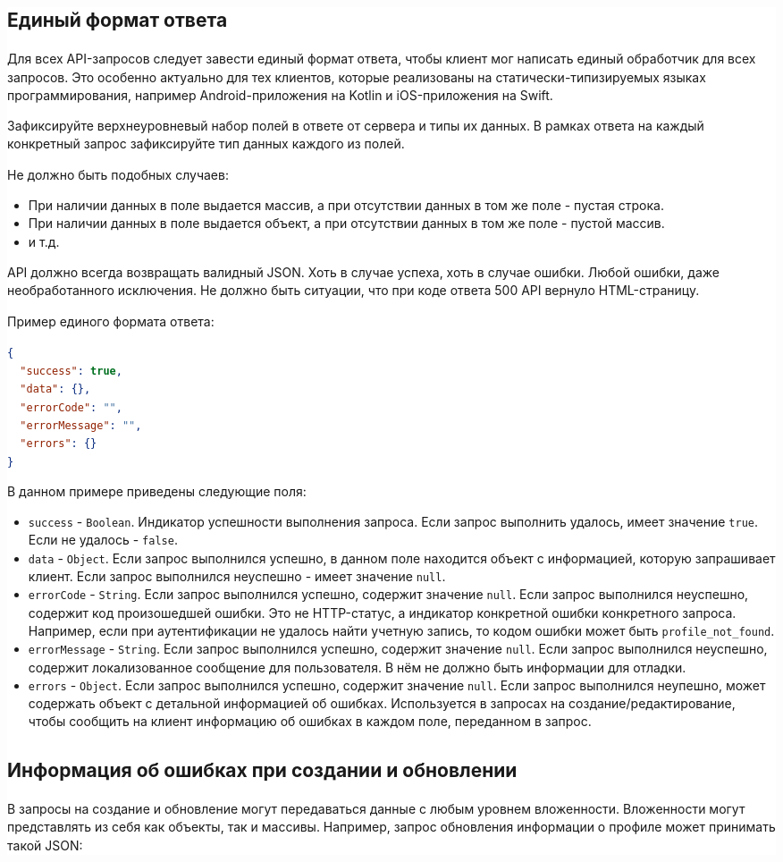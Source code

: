 ## Единый формат ответа

Для всех API-запросов следует завести единый формат ответа, чтобы клиент мог написать единый обработчик для всех запросов. Это особенно актуально для тех клиентов, которые реализованы на статически-типизируемых языках программирования, например Android-приложения на Kotlin и iOS-приложения на Swift.

Зафиксируйте верхнеуровневый набор полей в ответе от сервера и типы их данных. В рамках ответа на каждый конкретный запрос зафиксируйте тип данных каждого из полей.

Не должно быть подобных случаев:
- При наличии данных в поле выдается массив, а при отсутствии данных в том же поле - пустая строка.
- При наличии данных в поле выдается объект, а при отсутствии данных в том же поле - пустой массив.
- и т.д.

API должно всегда возвращать валидный JSON. Хоть в случае успеха, хоть в случае ошибки. Любой ошибки, даже необработанного исключения. Не должно быть ситуации, что при коде ответа 500 API вернуло HTML-страницу.

Пример единого формата ответа:

```json
{
  "success": true,
  "data": {},
  "errorCode": "",
  "errorMessage": "",
  "errors": {}
}
```

В данном примере приведены следующие поля:
- `success` - `Boolean`. Индикатор успешности выполнения запроса. Если запрос выполнить удалось, имеет значение `true`. Если не удалось - `false`.
- `data` - `Object`. Если запрос выполнился успешно, в данном поле находится объект с информацией, которую запрашивает клиент. Если запрос выполнился неуспешно - имеет значение `null`. 
- `errorCode` - `String`. Если запрос выполнился успешно, содержит значение `null`. Если запрос выполнился неуспешно, содержит код произошедшей ошибки. Это не HTTP-статус, а индикатор конкретной ошибки конкретного запроса. Например, если при аутентификации не удалось найти учетную запись, то кодом ошибки может быть `profile_not_found`.
- `errorMessage` - `String`. Если запрос выполнился успешно, содержит значение `null`. Если запрос выполнился неуспешно, содержит локализованное сообщение для пользователя. В нём не должно быть информации для отладки.
- `errors` - `Object`. Если запрос выполнился успешно, содержит значение `null`. Если запрос выполнился неупешно, может содержать объект с детальной информацией об ошибках. Используется в запросах на создание/редактирование, чтобы сообщить на клиент информацию об ошибках в каждом поле, переданном в запрос.

## Информация об ошибках при создании и обновлении

В запросы на создание и обновление могут передаваться данные с любым уровнем вложенности. Вложенности могут представлять из себя как объекты, так и массивы. Например, запрос обновления информации о профиле может принимать такой JSON:
